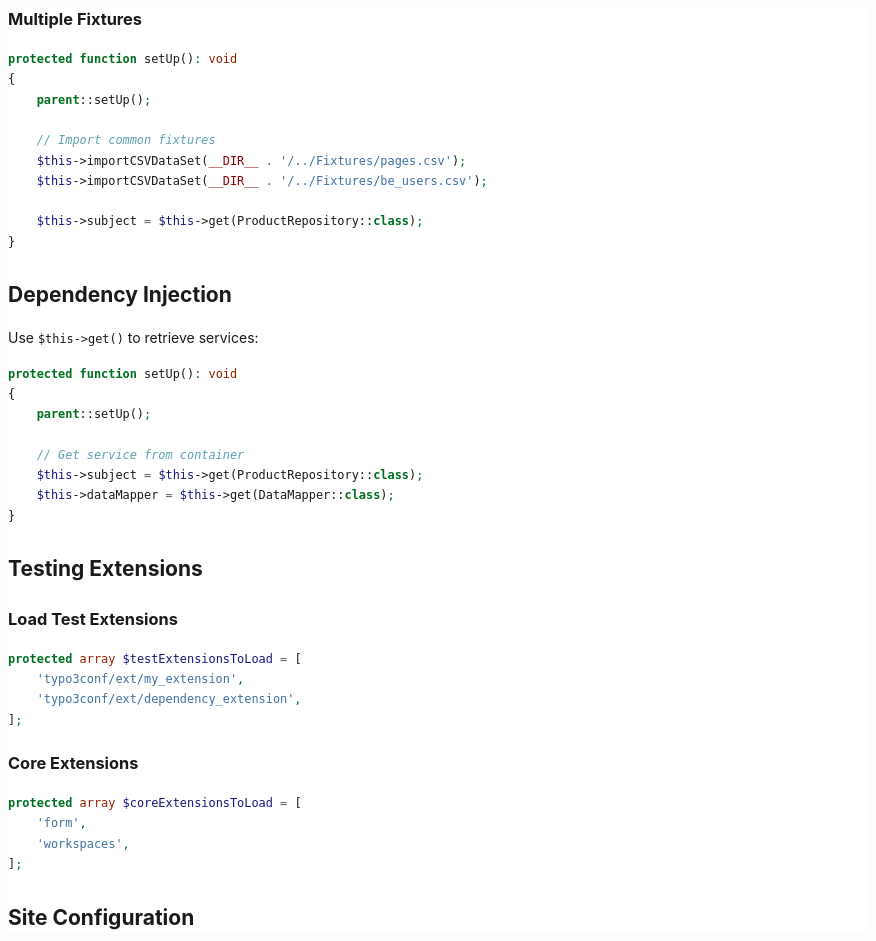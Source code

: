 ### Multiple Fixtures

```php
protected function setUp(): void
{
    parent::setUp();

    // Import common fixtures
    $this->importCSVDataSet(__DIR__ . '/../Fixtures/pages.csv');
    $this->importCSVDataSet(__DIR__ . '/../Fixtures/be_users.csv');

    $this->subject = $this->get(ProductRepository::class);
}
```

## Dependency Injection

Use `$this->get()` to retrieve services:

```php
protected function setUp(): void
{
    parent::setUp();

    // Get service from container
    $this->subject = $this->get(ProductRepository::class);
    $this->dataMapper = $this->get(DataMapper::class);
}
```

## Testing Extensions

### Load Test Extensions

```php
protected array $testExtensionsToLoad = [
    'typo3conf/ext/my_extension',
    'typo3conf/ext/dependency_extension',
];
```

### Core Extensions

```php
protected array $coreExtensionsToLoad = [
    'form',
    'workspaces',
];
```

## Site Configuration
